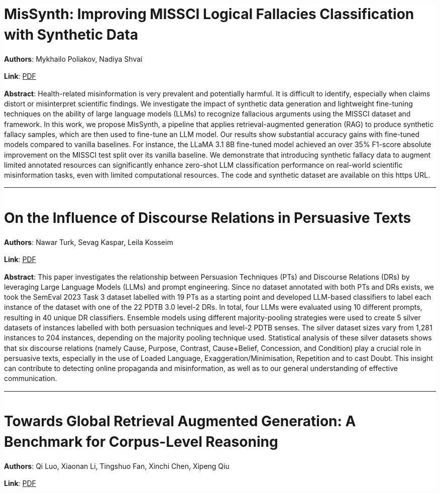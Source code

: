 # MisSynth: Improving MISSCI Logical Fallacies Classification with Synthetic Data 

**Authors**: Mykhailo Poliakov, Nadiya Shvai  

**Link**: [PDF](https://arxiv.org/pdf/2510.26345)  

**Abstract**: Health-related misinformation is very prevalent and potentially harmful. It is difficult to identify, especially when claims distort or misinterpret scientific findings. We investigate the impact of synthetic data generation and lightweight fine-tuning techniques on the ability of large language models (LLMs) to recognize fallacious arguments using the MISSCI dataset and framework. In this work, we propose MisSynth, a pipeline that applies retrieval-augmented generation (RAG) to produce synthetic fallacy samples, which are then used to fine-tune an LLM model. Our results show substantial accuracy gains with fine-tuned models compared to vanilla baselines. For instance, the LLaMA 3.1 8B fine-tuned model achieved an over 35% F1-score absolute improvement on the MISSCI test split over its vanilla baseline. We demonstrate that introducing synthetic fallacy data to augment limited annotated resources can significantly enhance zero-shot LLM classification performance on real-world scientific misinformation tasks, even with limited computational resources. The code and synthetic dataset are available on this https URL. 

---
# On the Influence of Discourse Relations in Persuasive Texts 

**Authors**: Nawar Turk, Sevag Kaspar, Leila Kosseim  

**Link**: [PDF](https://arxiv.org/pdf/2510.26124)  

**Abstract**: This paper investigates the relationship between Persuasion Techniques (PTs) and Discourse Relations (DRs) by leveraging Large Language Models (LLMs) and prompt engineering. Since no dataset annotated with both PTs and DRs exists, we took the SemEval 2023 Task 3 dataset labelled with 19 PTs as a starting point and developed LLM-based classifiers to label each instance of the dataset with one of the 22 PDTB 3.0 level-2 DRs. In total, four LLMs were evaluated using 10 different prompts, resulting in 40 unique DR classifiers. Ensemble models using different majority-pooling strategies were used to create 5 silver datasets of instances labelled with both persuasion techniques and level-2 PDTB senses. The silver dataset sizes vary from 1,281 instances to 204 instances, depending on the majority pooling technique used. Statistical analysis of these silver datasets shows that six discourse relations (namely Cause, Purpose, Contrast, Cause+Belief, Concession, and Condition) play a crucial role in persuasive texts, especially in the use of Loaded Language, Exaggeration/Minimisation, Repetition and to cast Doubt. This insight can contribute to detecting online propaganda and misinformation, as well as to our general understanding of effective communication. 

---
# Towards Global Retrieval Augmented Generation: A Benchmark for Corpus-Level Reasoning 

**Authors**: Qi Luo, Xiaonan Li, Tingshuo Fan, Xinchi Chen, Xipeng Qiu  

**Link**: [PDF](https://arxiv.org/pdf/2510.26205)  
